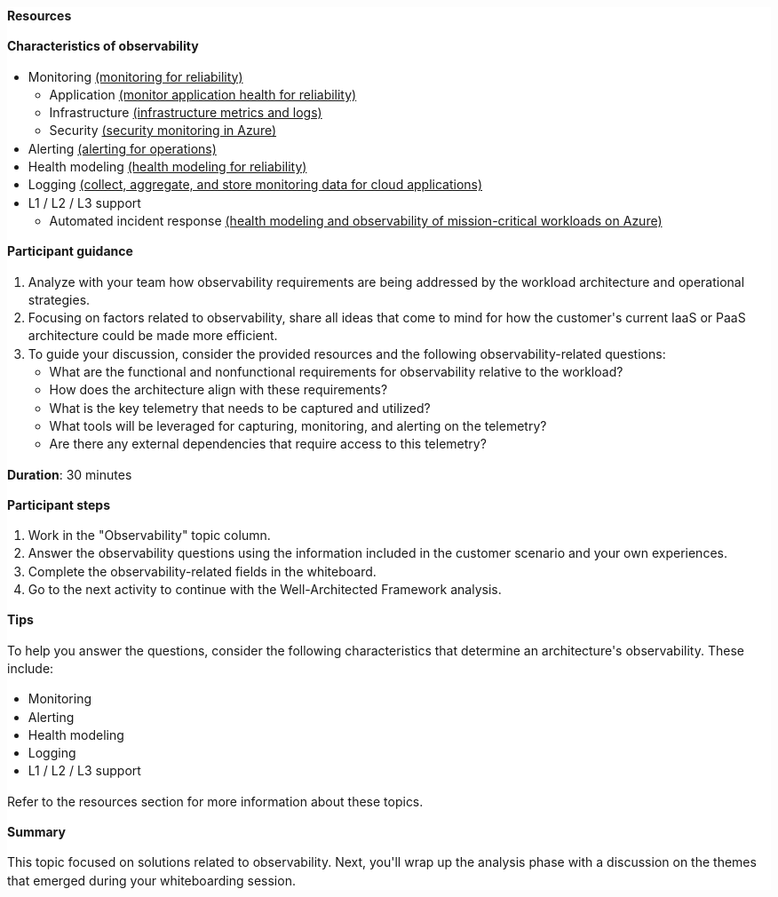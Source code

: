**Resources**

**Characteristics of observability**

* Monitoring [(monitoring for reliability)](https://learn.microsoft.com/en-us/azure/architecture/framework/resiliency/monitor-checklist)
  * Application [(monitor application health for reliability)](https://learn.microsoft.com/en-us/azure/architecture/framework/resiliency/monitoring)
  * Infrastructure [(infrastructure metrics and logs)](https://learn.microsoft.com/en-us/azure/architecture/framework/scalability/monitor-infrastructure)
  * Security [(security monitoring in Azure)](https://learn.microsoft.com/en-us/azure/architecture/framework/security/monitor)
* Alerting [(alerting for operations)](https://learn.microsoft.com/en-us/azure/architecture/framework/devops/monitor-alerts)
* Health modeling [(health modeling for reliability)](https://learn.microsoft.com/en-us/azure/architecture/framework/resiliency/monitor-model)
* Logging [(collect, aggregate, and store monitoring data for cloud applications)](https://learn.microsoft.com/en-us/azure/architecture/framework/devops/monitor-collection-data-storage)
* L1 / L2 / L3 support
  * Automated incident response [(health modeling and observability of mission-critical workloads on Azure)](https://learn.microsoft.com/en-us/azure/architecture/framework/mission-critical/mission-critical-health-modeling#automated-incident-response)

**Participant guidance**

1. Analyze with your team how observability requirements are being addressed by the workload architecture and operational strategies.
2. Focusing on factors related to observability, share all ideas that come to mind for how the customer's current IaaS or PaaS architecture could be made more efficient.
3. To guide your discussion, consider the provided resources and the following observability-related questions:
   * What are the functional and nonfunctional requirements for observability relative to the workload?
   * How does the architecture align with these requirements?
   * What is the key telemetry that needs to be captured and utilized?
   * What tools will be leveraged for capturing, monitoring, and alerting on the telemetry?
   * Are there any external dependencies that require access to this telemetry?

**Duration**: 30 minutes

**Participant steps**

1. Work in the "Observability" topic column.
2. Answer the observability questions using the information included in the customer scenario and your own experiences.
3. Complete the observability-related fields in the whiteboard.
4. Go to the next activity to continue with the Well-Architected Framework analysis.

**Tips**

To help you answer the questions, consider the following characteristics that determine an architecture's observability. These include:
* Monitoring
* Alerting
* Health modeling
* Logging
* L1 / L2 / L3 support

Refer to the resources section for more information about these topics.

**Summary**

This topic focused on solutions related to observability. Next, you'll wrap up the analysis phase with a discussion on the themes that emerged during your whiteboarding session.
